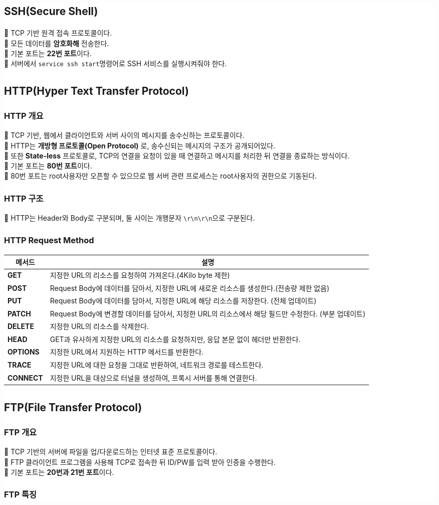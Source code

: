 ## SSH(Secure Shell)

🔹 TCP 기반 원격 접속 프로토콜이다.<br>
🔹 모든 데이터를 **암호화해** 전송한다.<br>
🔹 기본 포트는 **22번 포트**이다.<br>
🔹 서버에서 `service ssh start`명령어로 SSH 서비스를 실행시켜줘야 한다.

## HTTP(Hyper Text Transfer Protocol)

### HTTP 개요

🔹 TCP 기반, 웹에서 클라이언트와 서버 사이의 메시지를 송수신하는 프로토콜이다.<br>
🔹 HTTP는 **개방형 프로토콜(Open Protocol)** 로, 송수신되는 메시지의 구조가 공개되어있다.<br>
🔹 또한 **State-less** 프로토콜로, TCP의 연결을 요청이 있을 때 연결하고 메시지를 처리한 뒤 연결을 종료하는 방식이다.<br>
🔹 기본 포트는 **80번 포트**이다.<br>
🔹 80번 포트는 root사용자만 오픈할 수 있으므로 웹 서버 관련 프로세스는 root사용자의 권한으로 기동된다.

### HTTP 구조

🔹 HTTP는 Header와 Body로 구분되며, 둘 사이는 개행문자 `\r\n\r\n`으로 구분된다.<br>

### HTTP Request Method

| **메서드**  | **설명**                                                                                             |
| ----------- | ---------------------------------------------------------------------------------------------------- |
| **GET**     | 지정한 URL의 리소스를 요청하여 가져온다.(4Kilo byte 제한)                                            |
| **POST**    | Request Body에 데이터를 담아서, 지정한 URL에 새로운 리소스를 생성한다.(전송량 제한 없음)             |
| **PUT**     | Request Body에 데이터를 담아서, 지정한 URL에 해당 리소스를 저장한다. (전체 업데이트)                 |
| **PATCH**   | Request Body에 변경할 데이터를 담아서, 지정한 URL의 리소스에서 해당 필드만 수정한다. (부분 업데이트) |
| **DELETE**  | 지정한 URL의 리소스를 삭제한다.                                                                      |
| **HEAD**    | GET과 유사하게 지정한 URL의 리소스를 요청하지만, 응답 본문 없이 헤더만 반환한다.                     |
| **OPTIONS** | 지정한 URL에서 지원하는 HTTP 메서드를 반환한다.                                                      |
| **TRACE**   | 지정한 URL에 대한 요청을 그대로 반환하여, 네트워크 경로를 테스트한다.                                |
| **CONNECT** | 지정한 URL을 대상으로 터널을 생성하여, 프록시 서버를 통해 연결한다.                                  |

## FTP(File Transfer Protocol)

### FTP 개요

🔹 TCP 기반의 서버에 파일을 업/다운로드하는 인터넷 표준 프로토콜이다.<br>
🔹 FTP 클라이언트 프로그램을 사용해 TCP로 접속한 뒤 ID/PW를 입력 받아 인증을 수행한다.<br>
🔹 기본 포트는 **20번과 21번 포트**이다.

### FTP 특징
